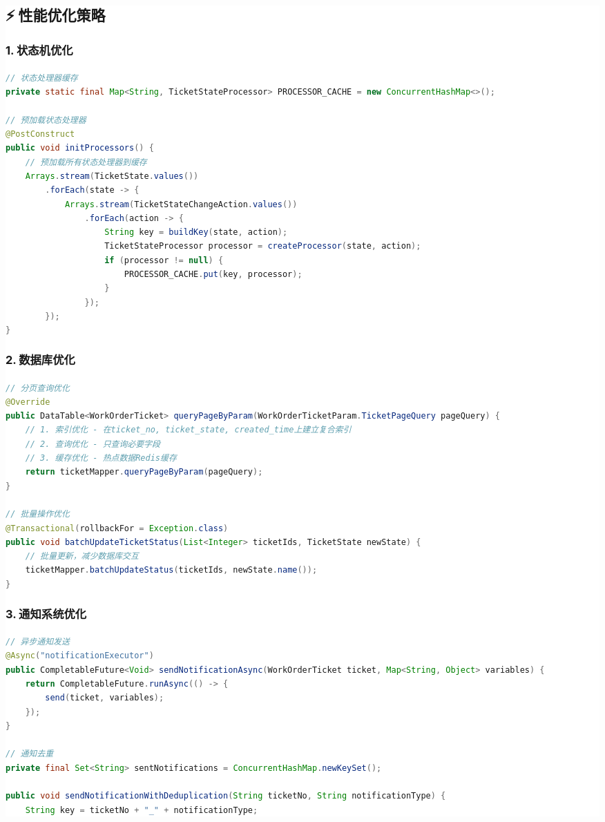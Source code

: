 ## ⚡ 性能优化策略

### 1. 状态机优化

```java
// 状态处理器缓存
private static final Map<String, TicketStateProcessor> PROCESSOR_CACHE = new ConcurrentHashMap<>();

// 预加载状态处理器
@PostConstruct
public void initProcessors() {
    // 预加载所有状态处理器到缓存
    Arrays.stream(TicketState.values())
        .forEach(state -> {
            Arrays.stream(TicketStateChangeAction.values())
                .forEach(action -> {
                    String key = buildKey(state, action);
                    TicketStateProcessor processor = createProcessor(state, action);
                    if (processor != null) {
                        PROCESSOR_CACHE.put(key, processor);
                    }
                });
        });
}
```

### 2. 数据库优化

```java
// 分页查询优化
@Override
public DataTable<WorkOrderTicket> queryPageByParam(WorkOrderTicketParam.TicketPageQuery pageQuery) {
    // 1. 索引优化 - 在ticket_no, ticket_state, created_time上建立复合索引
    // 2. 查询优化 - 只查询必要字段
    // 3. 缓存优化 - 热点数据Redis缓存
    return ticketMapper.queryPageByParam(pageQuery);
}

// 批量操作优化
@Transactional(rollbackFor = Exception.class)
public void batchUpdateTicketStatus(List<Integer> ticketIds, TicketState newState) {
    // 批量更新，减少数据库交互
    ticketMapper.batchUpdateStatus(ticketIds, newState.name());
}
```

### 3. 通知系统优化

```java
// 异步通知发送
@Async("notificationExecutor")
public CompletableFuture<Void> sendNotificationAsync(WorkOrderTicket ticket, Map<String, Object> variables) {
    return CompletableFuture.runAsync(() -> {
        send(ticket, variables);
    });
}

// 通知去重
private final Set<String> sentNotifications = ConcurrentHashMap.newKeySet();

public void sendNotificationWithDeduplication(String ticketNo, String notificationType) {
    String key = ticketNo + "_" + notificationType;
```